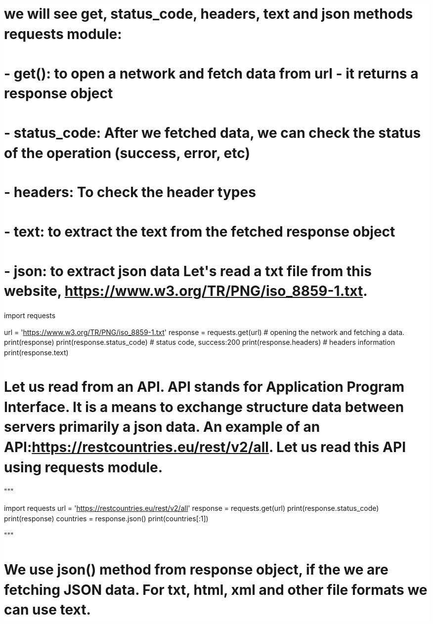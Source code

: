 # we will see get, status_code, headers, text and json methods requests module:

# - get(): to open a network and fetch data from url - it returns a response object
# - status_code: After we fetched data, we can check the status of the operation (success, error, etc)
# - headers: To check the header types
# - text: to extract the text from the fetched response object
# - json: to extract json data Let's read a txt file from this website, https://www.w3.org/TR/PNG/iso_8859-1.txt.

import requests

url = 'https://www.w3.org/TR/PNG/iso_8859-1.txt'
response = requests.get(url) # opening the network and fetching a data.
print(response)
print(response.status_code) # status code, success:200
print(response.headers) # headers information
print(response.text)

# Let us read from an API. API stands for Application Program Interface. It is a means to exchange structure data between servers primarily a json data. An example of an API:https://restcountries.eu/rest/v2/all. Let us read this API using requests module.
"""

import requests
url = 'https://restcountries.eu/rest/v2/all'
response = requests.get(url)
print(response.status_code)
print(response)
countries = response.json()
print(countries[:1])

"""

# We use json() method from response object, if the we are fetching JSON data. For txt, html, xml and other file formats we can use text.
